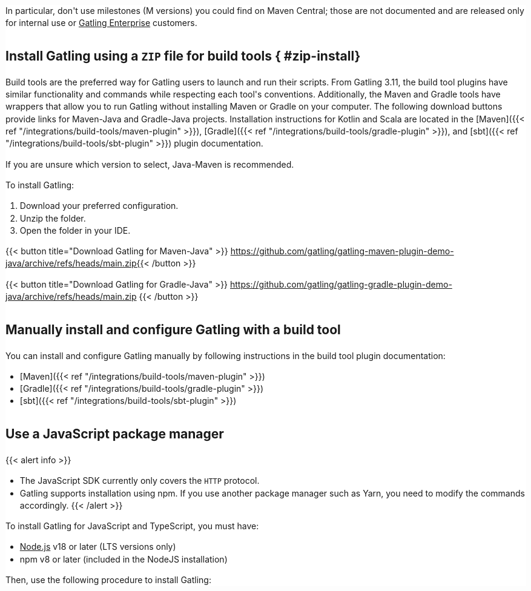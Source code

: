 In particular, don't use milestones (M versions) you could find on Maven Central;
those are not documented and are released only for internal use or [Gatling Enterprise](https://gatling.io/products/) customers.

## Install Gatling using a `ZIP` file for build tools { #zip-install}

Build tools are the preferred way for Gatling users to launch and run their scripts. From Gatling 3.11, the build tool plugins have similar functionality and commands while respecting each tool's conventions. Additionally, the Maven and Gradle tools have wrappers that allow you to run Gatling without installing Maven or Gradle on your computer. The following download buttons provide links for Maven-Java and Gradle-Java projects. Installation instructions for Kotlin and Scala are located in the [Maven]({{< ref "/integrations/build-tools/maven-plugin" >}}), [Gradle]({{< ref "/integrations/build-tools/gradle-plugin" >}}), and [sbt]({{< ref "/integrations/build-tools/sbt-plugin" >}}) plugin documentation. 

If you are unsure which version to select, Java-Maven is recommended.

To install Gatling:
1. Download your preferred configuration.
2. Unzip the folder. 
3. Open the folder in your IDE.

{{< button title="Download Gatling for Maven-Java" >}}
https://github.com/gatling/gatling-maven-plugin-demo-java/archive/refs/heads/main.zip{{< /button >}}  

{{< button title="Download Gatling for Gradle-Java" >}}
https://github.com/gatling/gatling-gradle-plugin-demo-java/archive/refs/heads/main.zip
{{< /button >}}  

## Manually install and configure Gatling with a build tool 

You can install and configure Gatling manually by following instructions in the build tool plugin documentation:

- [Maven]({{< ref "/integrations/build-tools/maven-plugin" >}})
- [Gradle]({{< ref "/integrations/build-tools/gradle-plugin" >}})
- [sbt]({{< ref "/integrations/build-tools/sbt-plugin" >}}) 

## Use a JavaScript package manager

{{< alert info >}} 
- The JavaScript SDK currently only covers the `HTTP` protocol. 
- Gatling supports installation using npm. If you use another package manager such as Yarn, you need to modify the commands accordingly.
{{< /alert >}}

To install Gatling for JavaScript and TypeScript, you must have:

- [Node.js](https://nodejs.org/en/download) v18 or later (LTS versions only)
- npm v8 or later (included in the NodeJS installation)

Then, use the following procedure to install Gatling:
